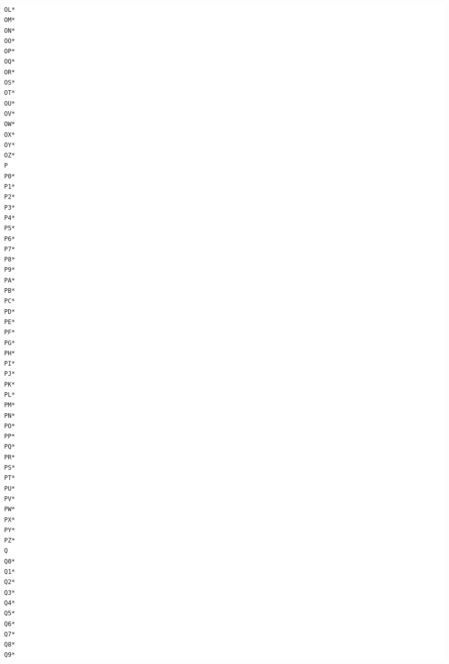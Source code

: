 ```
OL*
OM*
ON*
OO*
OP*
OQ*
OR*
OS*
OT*
OU*
OV*
OW*
OX*
OY*
OZ*
P
P0*
P1*
P2*
P3*
P4*
P5*
P6*
P7*
P8*
P9*
PA*
PB*
PC*
PD*
PE*
PF*
PG*
PH*
PI*
PJ*
PK*
PL*
PM*
PN*
PO*
PP*
PQ*
PR*
PS*
PT*
PU*
PV*
PW*
PX*
PY*
PZ*
Q
Q0*
Q1*
Q2*
Q3*
Q4*
Q5*
Q6*
Q7*
Q8*
Q9*
```